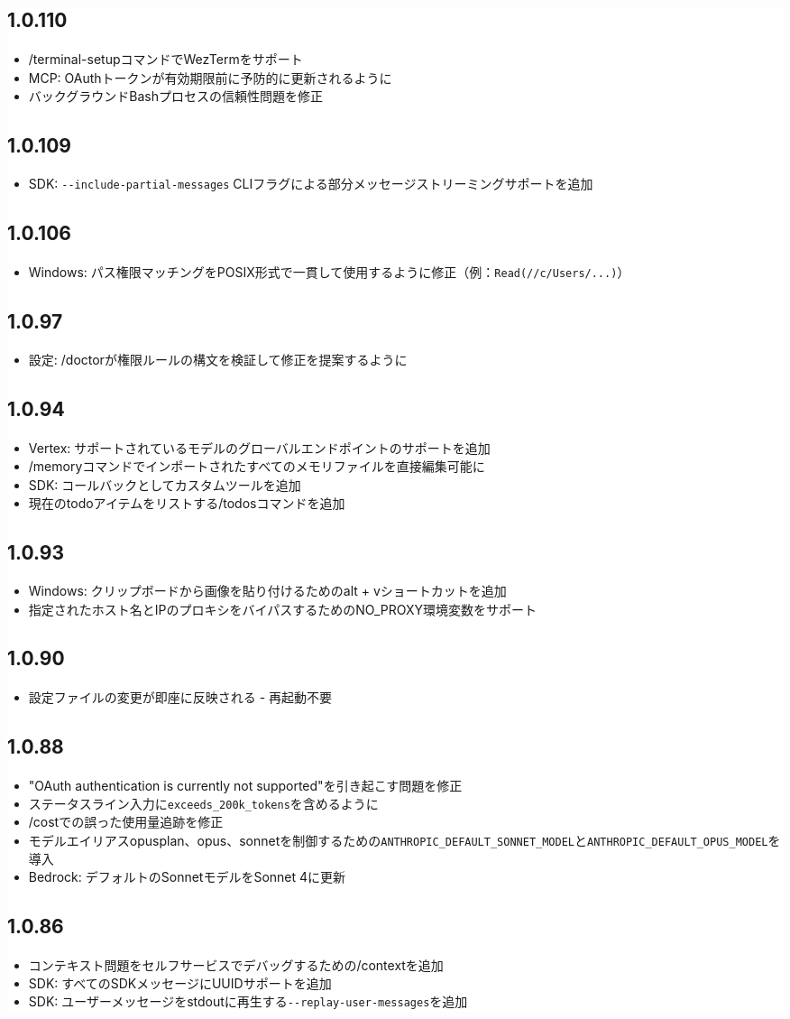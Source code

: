 ## 1.0.110

- /terminal-setupコマンドでWezTermをサポート
- MCP: OAuthトークンが有効期限前に予防的に更新されるように
- バックグラウンドBashプロセスの信頼性問題を修正

## 1.0.109

- SDK: `--include-partial-messages` CLIフラグによる部分メッセージストリーミングサポートを追加

## 1.0.106

- Windows: パス権限マッチングをPOSIX形式で一貫して使用するように修正（例：`Read(//c/Users/...)`）

## 1.0.97

- 設定: /doctorが権限ルールの構文を検証して修正を提案するように

## 1.0.94

- Vertex: サポートされているモデルのグローバルエンドポイントのサポートを追加
- /memoryコマンドでインポートされたすべてのメモリファイルを直接編集可能に
- SDK: コールバックとしてカスタムツールを追加
- 現在のtodoアイテムをリストする/todosコマンドを追加

## 1.0.93

- Windows: クリップボードから画像を貼り付けるためのalt + vショートカットを追加
- 指定されたホスト名とIPのプロキシをバイパスするためのNO_PROXY環境変数をサポート

## 1.0.90

- 設定ファイルの変更が即座に反映される - 再起動不要

## 1.0.88

- "OAuth authentication is currently not supported"を引き起こす問題を修正
- ステータスライン入力に`exceeds_200k_tokens`を含めるように
- /costでの誤った使用量追跡を修正
- モデルエイリアスopusplan、opus、sonnetを制御するための`ANTHROPIC_DEFAULT_SONNET_MODEL`と`ANTHROPIC_DEFAULT_OPUS_MODEL`を導入
- Bedrock: デフォルトのSonnetモデルをSonnet 4に更新

## 1.0.86

- コンテキスト問題をセルフサービスでデバッグするための/contextを追加
- SDK: すべてのSDKメッセージにUUIDサポートを追加
- SDK: ユーザーメッセージをstdoutに再生する`--replay-user-messages`を追加
